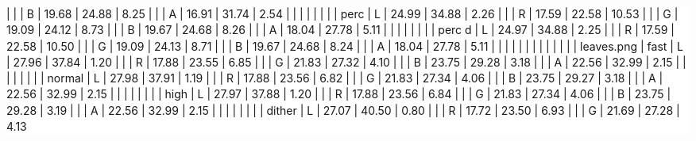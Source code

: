 |                 |        | B | 19.68 | 24.88   |  8.25
|                 |        | A | 16.91 | 31.74   |  2.54
|                 |        |   |       |         |
|                 | perc   | L | 24.99 | 34.88   |  2.26
|                 |        | R | 17.59 | 22.58   | 10.53
|                 |        | G | 19.09 | 24.12   |  8.73
|                 |        | B | 19.67 | 24.68   |  8.26
|                 |        | A | 18.04 | 27.78   |  5.11
|                 |        |   |       |         |
|                 | perc d | L | 24.97 | 34.88   |  2.25
|                 |        | R | 17.59 | 22.58   | 10.50
|                 |        | G | 19.09 | 24.13   |  8.71
|                 |        | B | 19.67 | 24.68   |  8.24
|                 |        | A | 18.04 | 27.78   |  5.11
|                 |        |   |       |         |
|                 |        |   |       |         |
| leaves.png      | fast   | L | 27.96 | 37.84   |  1.20
|                 |        | R | 17.88 | 23.55   |  6.85
|                 |        | G | 21.83 | 27.32   |  4.10
|                 |        | B | 23.75 | 29.28   |  3.18
|                 |        | A | 22.56 | 32.99   |  2.15
|                 |        |   |       |         |
|                 | normal | L | 27.98 | 37.91   |  1.19
|                 |        | R | 17.88 | 23.56   |  6.82
|                 |        | G | 21.83 | 27.34   |  4.06
|                 |        | B | 23.75 | 29.27   |  3.18
|                 |        | A | 22.56 | 32.99   |  2.15
|                 |        |   |       |         |
|                 | high   | L | 27.97 | 37.88   |  1.20
|                 |        | R | 17.88 | 23.56   |  6.84
|                 |        | G | 21.83 | 27.34   |  4.06
|                 |        | B | 23.75 | 29.28   |  3.19
|                 |        | A | 22.56 | 32.99   |  2.15
|                 |        |   |       |         |
|                 | dither | L | 27.07 | 40.50   |  0.80
|                 |        | R | 17.72 | 23.50   |  6.93
|                 |        | G | 21.69 | 27.28   |  4.13